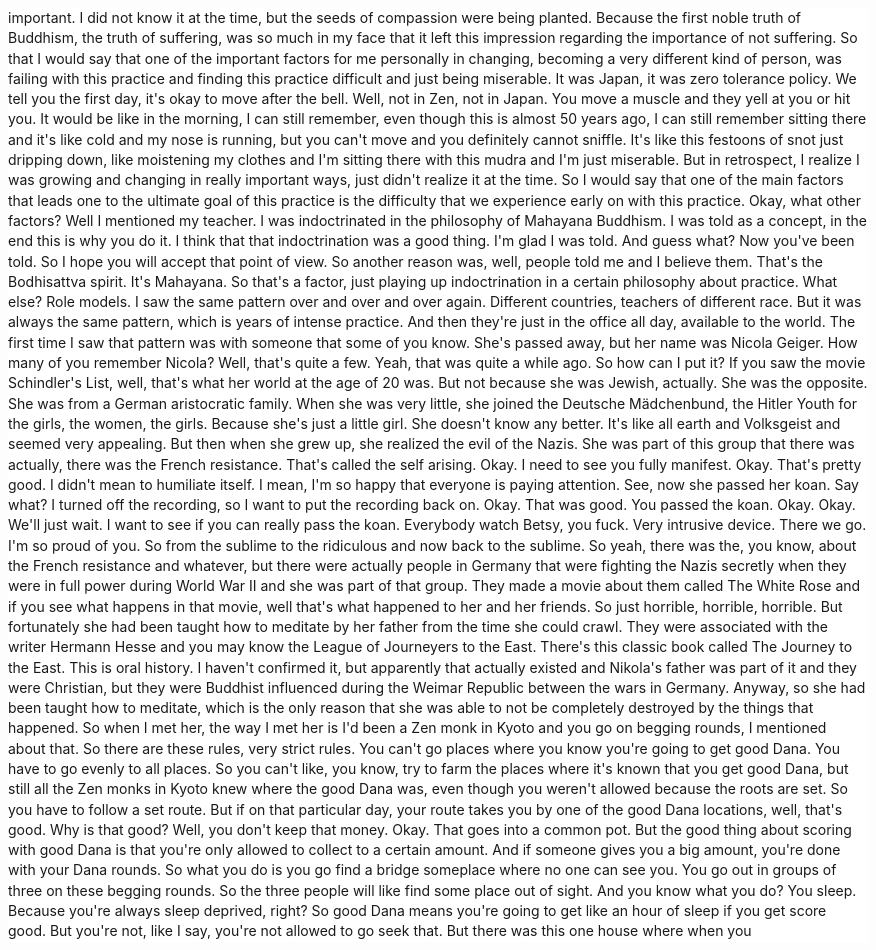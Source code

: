 important. I did not know it at the time, but the seeds of compassion were being planted. Because the first noble truth of Buddhism, the truth of suffering, was so much in my face that it left this impression regarding the importance of not suffering. So that I would say that one of the important factors for me personally in changing, becoming a very different kind of person, was failing with this practice and finding this practice difficult and just being miserable. It was Japan, it was zero tolerance policy. We tell you the first day, it's okay to move after the bell. Well, not in Zen, not in Japan. You move a muscle and they yell at you or hit you. It would be like in the morning, I can still remember, even though this is almost 50 years ago, I can still remember sitting there and it's like cold and my nose is running, but you can't move and you definitely cannot sniffle. It's like this festoons of snot just dripping down, like moistening my clothes and I'm sitting there with this mudra and I'm just miserable. But in retrospect, I realize I was growing and changing in really important ways, just didn't realize it at the time. So I would say that one of the main factors that leads one to the ultimate goal of this practice is the difficulty that we experience early on with this practice. Okay, what other factors? Well I mentioned my teacher. I was indoctrinated in the philosophy of Mahayana Buddhism. I was told as a concept, in the end this is why you do it. I think that that indoctrination was a good thing. I'm glad I was told. And guess what? Now you've been told. So I hope you will accept that point of view. So another reason was, well, people told me and I believe them. That's the Bodhisattva spirit. It's Mahayana. So that's a factor, just playing up indoctrination in a certain philosophy about practice. What else? Role models. I saw the same pattern over and over and over again. Different countries, teachers of different race. But it was always the same pattern, which is years of intense practice. And then they're just in the office all day, available to the world. The first time I saw that pattern was with someone that some of you know. She's passed away, but her name was Nicola Geiger. How many of you remember Nicola? Well, that's quite a few. Yeah, that was quite a while ago. So how can I put it? If you saw the movie Schindler's List, well, that's what her world at the age of 20 was. But not because she was Jewish, actually. She was the opposite. She was from a German aristocratic family. When she was very little, she joined the Deutsche Mädchenbund, the Hitler Youth for the girls, the women, the girls. Because she's just a little girl. She doesn't know any better. It's like all earth and Volksgeist and seemed very appealing. But then when she grew up, she realized the evil of the Nazis. She was part of this group that there was actually, there was the French resistance. That's called the self arising. Okay. I need to see you fully manifest. Okay. That's pretty good. I didn't mean to humiliate itself. I mean, I'm so happy that everyone is paying attention. See, now she passed her koan. Say what? I turned off the recording, so I want to put the recording back on. Okay. That was good. You passed the koan. Okay. Okay. We'll just wait. I want to see if you can really pass the koan. Everybody watch Betsy, you fuck. Very intrusive device. There we go. I'm so proud of you. So from the sublime to the ridiculous and now back to the sublime. So yeah, there was the, you know, about the French resistance and whatever, but there were actually people in Germany that were fighting the Nazis secretly when they were in full power during World War II and she was part of that group. They made a movie about them called The White Rose and if you see what happens in that movie, well that's what happened to her and her friends. So just horrible, horrible, horrible. But fortunately she had been taught how to meditate by her father from the time she could crawl. They were associated with the writer Hermann Hesse and you may know the League of Journeyers to the East. There's this classic book called The Journey to the East. This is oral history. I haven't confirmed it, but apparently that actually existed and Nikola's father was part of it and they were Christian, but they were Buddhist influenced during the Weimar Republic between the wars in Germany. Anyway, so she had been taught how to meditate, which is the only reason that she was able to not be completely destroyed by the things that happened. So when I met her, the way I met her is I'd been a Zen monk in Kyoto and you go on begging rounds, I mentioned about that. So there are these rules, very strict rules. You can't go places where you know you're going to get good Dana. You have to go evenly to all places. So you can't like, you know, try to farm the places where it's known that you get good Dana, but still all the Zen monks in Kyoto knew where the good Dana was, even though you weren't allowed because the roots are set. So you have to follow a set route. But if on that particular day, your route takes you by one of the good Dana locations, well, that's good. Why is that good? Well, you don't keep that money. Okay. That goes into a common pot. But the good thing about scoring with good Dana is that you're only allowed to collect to a certain amount. And if someone gives you a big amount, you're done with your Dana rounds. So what you do is you go find a bridge someplace where no one can see you. You go out in groups of three on these begging rounds. So the three people will like find some place out of sight. And you know what you do? You sleep. Because you're always sleep deprived, right? So good Dana means you're going to get like an hour of sleep if you get score good. But you're not, like I say, you're not allowed to go seek that. But there was this one house where when you